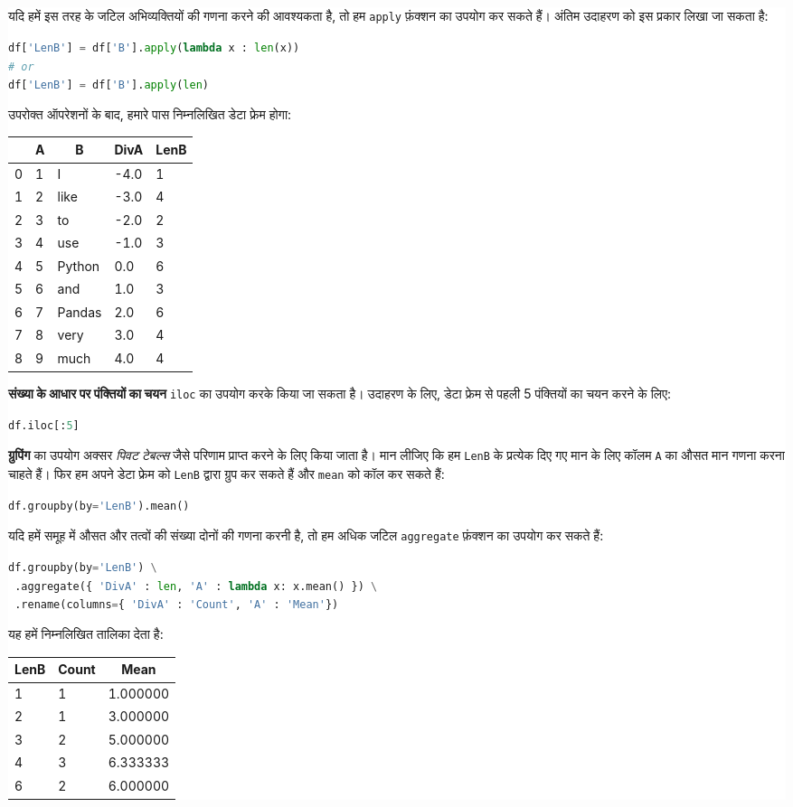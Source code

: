 यदि हमें इस तरह के जटिल अभिव्यक्तियों की गणना करने की आवश्यकता है, तो हम `apply` फ़ंक्शन का उपयोग कर सकते हैं। अंतिम उदाहरण को इस प्रकार लिखा जा सकता है:  
```python
df['LenB'] = df['B'].apply(lambda x : len(x))
# or 
df['LenB'] = df['B'].apply(len)
```  

उपरोक्त ऑपरेशनों के बाद, हमारे पास निम्नलिखित डेटा फ्रेम होगा:  

|     | A   | B      | DivA | LenB |
| --- | --- | ------ | ---- | ---- |
| 0   | 1   | I      | -4.0 | 1    |
| 1   | 2   | like   | -3.0 | 4    |
| 2   | 3   | to     | -2.0 | 2    |
| 3   | 4   | use    | -1.0 | 3    |
| 4   | 5   | Python | 0.0  | 6    |
| 5   | 6   | and    | 1.0  | 3    |
| 6   | 7   | Pandas | 2.0  | 6    |
| 7   | 8   | very   | 3.0  | 4    |
| 8   | 9   | much   | 4.0  | 4    |

**संख्या के आधार पर पंक्तियों का चयन** `iloc` का उपयोग करके किया जा सकता है। उदाहरण के लिए, डेटा फ्रेम से पहली 5 पंक्तियों का चयन करने के लिए:  
```python
df.iloc[:5]
```  

**ग्रुपिंग** का उपयोग अक्सर *पिवट टेबल्स* जैसे परिणाम प्राप्त करने के लिए किया जाता है। मान लीजिए कि हम `LenB` के प्रत्येक दिए गए मान के लिए कॉलम `A` का औसत मान गणना करना चाहते हैं। फिर हम अपने डेटा फ्रेम को `LenB` द्वारा ग्रुप कर सकते हैं और `mean` को कॉल कर सकते हैं:  
```python
df.groupby(by='LenB').mean()
```  
यदि हमें समूह में औसत और तत्वों की संख्या दोनों की गणना करनी है, तो हम अधिक जटिल `aggregate` फ़ंक्शन का उपयोग कर सकते हैं:  
```python
df.groupby(by='LenB') \
 .aggregate({ 'DivA' : len, 'A' : lambda x: x.mean() }) \
 .rename(columns={ 'DivA' : 'Count', 'A' : 'Mean'})
```  
यह हमें निम्नलिखित तालिका देता है:  

| LenB | Count | Mean     |
| ---- | ----- | -------- |
| 1    | 1     | 1.000000 |
| 2    | 1     | 3.000000 |
| 3    | 2     | 5.000000 |
| 4    | 3     | 6.333333 |
| 6    | 2     | 6.000000 |
